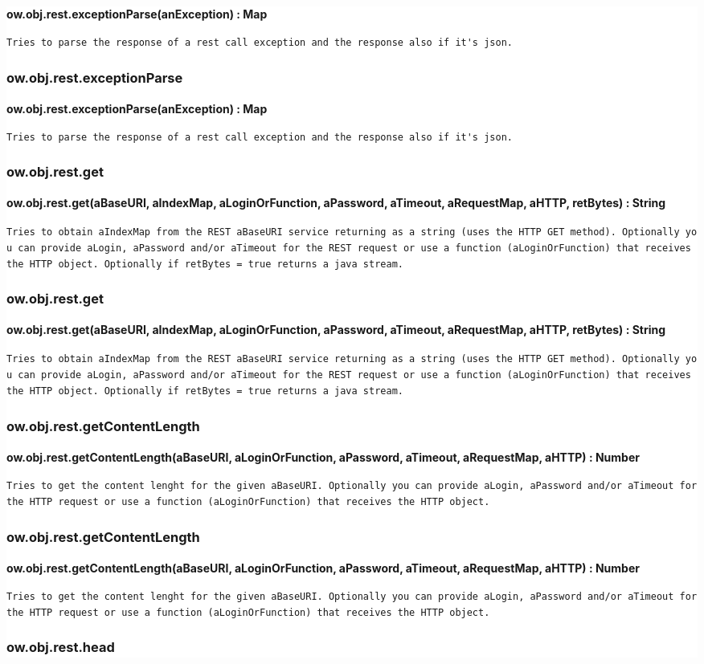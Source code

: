 __ow.obj.rest.exceptionParse(anException) : Map__

````
Tries to parse the response of a rest call exception and the response also if it's json.
````
### ow.obj.rest.exceptionParse

__ow.obj.rest.exceptionParse(anException) : Map__

````
Tries to parse the response of a rest call exception and the response also if it's json.
````
### ow.obj.rest.get

__ow.obj.rest.get(aBaseURI, aIndexMap, aLoginOrFunction, aPassword, aTimeout, aRequestMap, aHTTP, retBytes) : String__

````
Tries to obtain aIndexMap from the REST aBaseURI service returning as a string (uses the HTTP GET method). Optionally you can provide aLogin, aPassword and/or aTimeout for the REST request or use a function (aLoginOrFunction) that receives the HTTP object. Optionally if retBytes = true returns a java stream.
````
### ow.obj.rest.get

__ow.obj.rest.get(aBaseURI, aIndexMap, aLoginOrFunction, aPassword, aTimeout, aRequestMap, aHTTP, retBytes) : String__

````
Tries to obtain aIndexMap from the REST aBaseURI service returning as a string (uses the HTTP GET method). Optionally you can provide aLogin, aPassword and/or aTimeout for the REST request or use a function (aLoginOrFunction) that receives the HTTP object. Optionally if retBytes = true returns a java stream.
````
### ow.obj.rest.getContentLength

__ow.obj.rest.getContentLength(aBaseURI, aLoginOrFunction, aPassword, aTimeout, aRequestMap, aHTTP) : Number__

````
Tries to get the content lenght for the given aBaseURI. Optionally you can provide aLogin, aPassword and/or aTimeout for the HTTP request or use a function (aLoginOrFunction) that receives the HTTP object.
````
### ow.obj.rest.getContentLength

__ow.obj.rest.getContentLength(aBaseURI, aLoginOrFunction, aPassword, aTimeout, aRequestMap, aHTTP) : Number__

````
Tries to get the content lenght for the given aBaseURI. Optionally you can provide aLogin, aPassword and/or aTimeout for the HTTP request or use a function (aLoginOrFunction) that receives the HTTP object.
````
### ow.obj.rest.head
